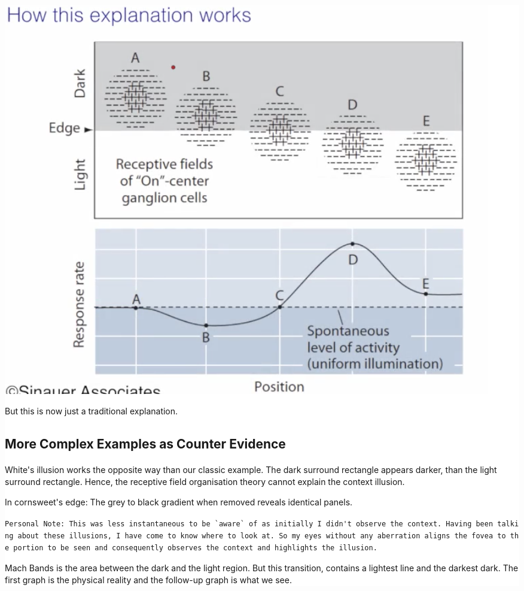 ![](/VPBImages/responseActivity.png)

But this is now just a traditional explanation.

## More Complex Examples as Counter Evidence

White's illusion works the opposite way than our classic example. The dark surround rectangle appears darker, than the light surround rectangle. Hence, the receptive field organisation theory cannot explain the context illusion.

In cornsweet's edge: The grey to black gradient when removed reveals identical panels.

	Personal Note: This was less instantaneous to be `aware` of as initially I didn't observe the context. Having been talking about these illusions, I have come to know where to look at. So my eyes without any aberration aligns the fovea to the portion to be seen and consequently observes the context and highlights the illusion.

Mach Bands is the area between the dark and the light region. But this transition, contains a lightest line and the darkest dark. The first graph is the physical reality and the follow-up graph is what we see. 
